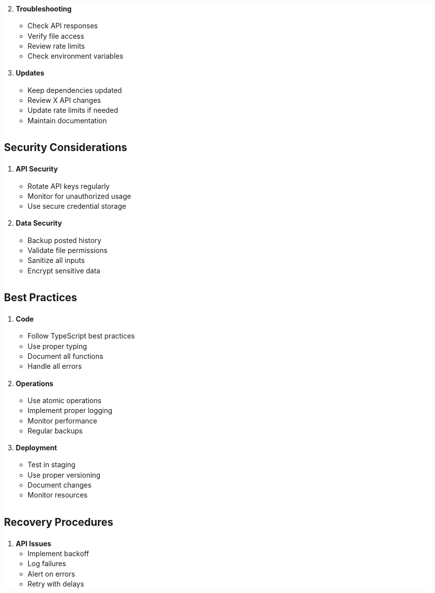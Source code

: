 2. **Troubleshooting**
   - Check API responses
   - Verify file access
   - Review rate limits
   - Check environment variables

3. **Updates**
   - Keep dependencies updated
   - Review X API changes
   - Update rate limits if needed
   - Maintain documentation

## Security Considerations

1. **API Security**
   - Rotate API keys regularly
   - Monitor for unauthorized usage
   - Use secure credential storage

2. **Data Security**
   - Backup posted history
   - Validate file permissions
   - Sanitize all inputs
   - Encrypt sensitive data

## Best Practices

1. **Code**
   - Follow TypeScript best practices
   - Use proper typing
   - Document all functions
   - Handle all errors

2. **Operations**
   - Use atomic operations
   - Implement proper logging
   - Monitor performance
   - Regular backups

3. **Deployment**
   - Test in staging
   - Use proper versioning
   - Document changes
   - Monitor resources

## Recovery Procedures

1. **API Issues**
   - Implement backoff
   - Log failures
   - Alert on errors
   - Retry with delays
